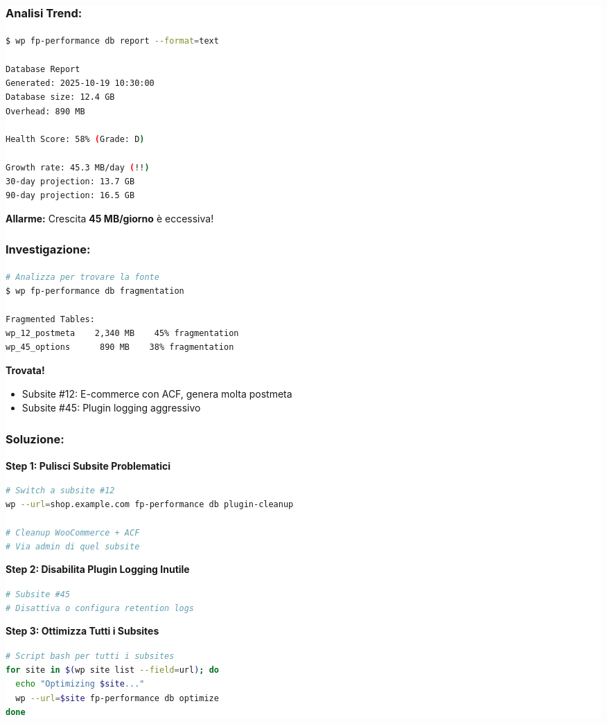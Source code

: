 ### Analisi Trend:
```bash
$ wp fp-performance db report --format=text

Database Report
Generated: 2025-10-19 10:30:00
Database size: 12.4 GB
Overhead: 890 MB

Health Score: 58% (Grade: D)

Growth rate: 45.3 MB/day (!!)
30-day projection: 13.7 GB
90-day projection: 16.5 GB
```

**Allarme:** Crescita **45 MB/giorno** è eccessiva!

### Investigazione:
```bash
# Analizza per trovare la fonte
$ wp fp-performance db fragmentation

Fragmented Tables:
wp_12_postmeta    2,340 MB    45% fragmentation
wp_45_options      890 MB    38% fragmentation
```

**Trovata!** 
- Subsite #12: E-commerce con ACF, genera molta postmeta
- Subsite #45: Plugin logging aggressivo

### Soluzione:

**Step 1: Pulisci Subsite Problematici**
```bash
# Switch a subsite #12
wp --url=shop.example.com fp-performance db plugin-cleanup

# Cleanup WooCommerce + ACF
# Via admin di quel subsite
```

**Step 2: Disabilita Plugin Logging Inutile**
```bash
# Subsite #45
# Disattiva o configura retention logs
```

**Step 3: Ottimizza Tutti i Subsites**
```bash
# Script bash per tutti i subsites
for site in $(wp site list --field=url); do
  echo "Optimizing $site..."
  wp --url=$site fp-performance db optimize
done
```
